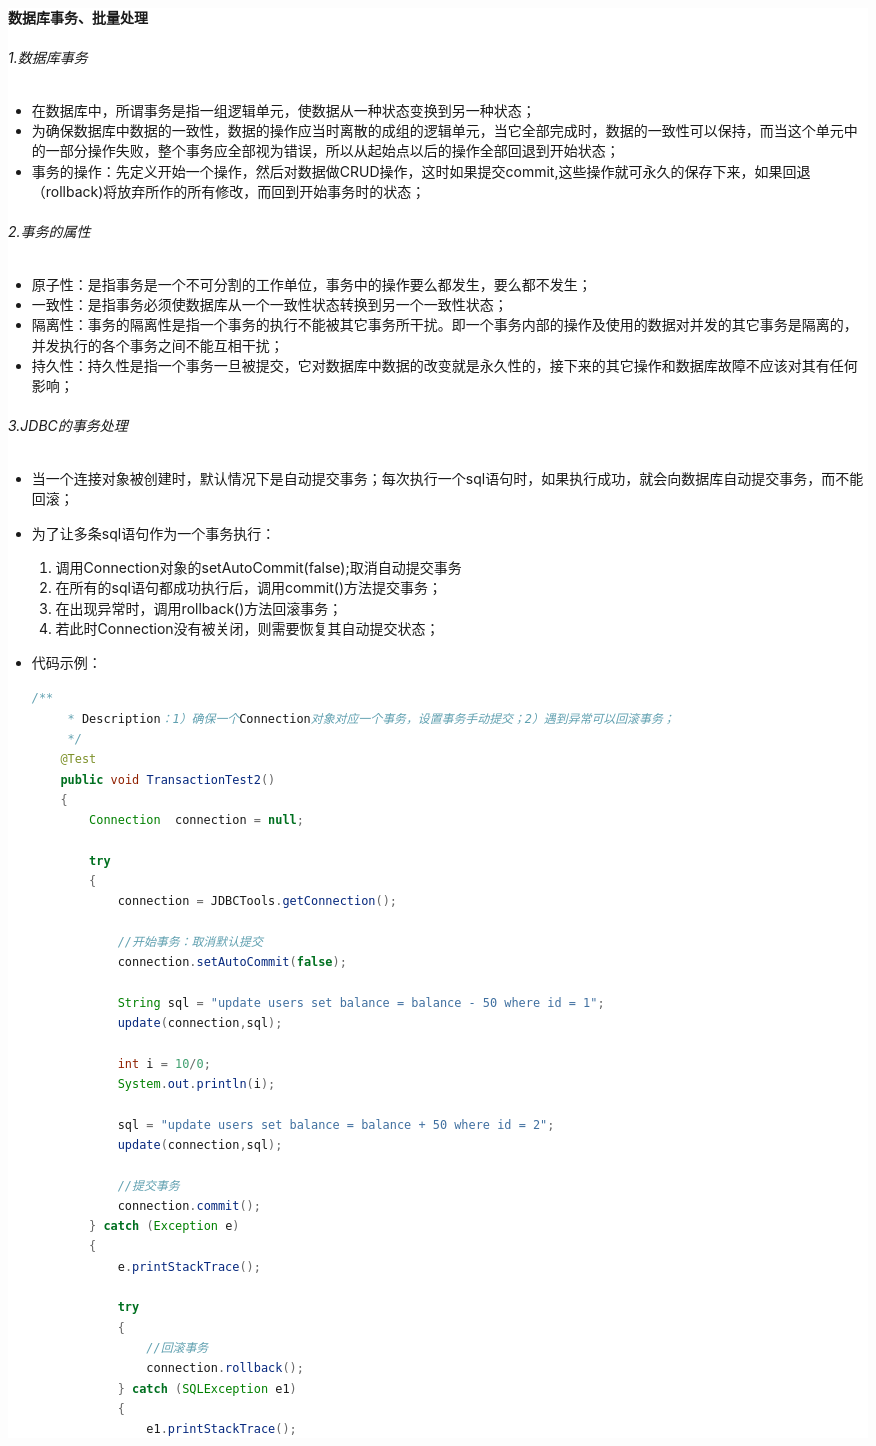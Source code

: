 #### 数据库事务、批量处理

###### 1.数据库事务

- 在数据库中，所谓事务是指一组逻辑单元，使数据从一种状态变换到另一种状态；
- 为确保数据库中数据的一致性，数据的操作应当时离散的成组的逻辑单元，当它全部完成时，数据的一致性可以保持，而当这个单元中的一部分操作失败，整个事务应全部视为错误，所以从起始点以后的操作全部回退到开始状态；
- 事务的操作：先定义开始一个操作，然后对数据做CRUD操作，这时如果提交commit,这些操作就可永久的保存下来，如果回退（rollback)将放弃所作的所有修改，而回到开始事务时的状态；

###### 2.事务的属性

- 原子性：是指事务是一个不可分割的工作单位，事务中的操作要么都发生，要么都不发生；
- 一致性：是指事务必须使数据库从一个一致性状态转换到另一个一致性状态；
- 隔离性：事务的隔离性是指一个事务的执行不能被其它事务所干扰。即一个事务内部的操作及使用的数据对并发的其它事务是隔离的，并发执行的各个事务之间不能互相干扰；
- 持久性：持久性是指一个事务一旦被提交，它对数据库中数据的改变就是永久性的，接下来的其它操作和数据库故障不应该对其有任何影响；

###### 3.JDBC的事务处理

- 当一个连接对象被创建时，默认情况下是自动提交事务；每次执行一个sql语句时，如果执行成功，就会向数据库自动提交事务，而不能回滚；

- 为了让多条sql语句作为一个事务执行：

  1. 调用Connection对象的setAutoCommit(false);取消自动提交事务
  2. 在所有的sql语句都成功执行后，调用commit()方法提交事务；
  3. 在出现异常时，调用rollback()方法回滚事务；
  4. 若此时Connection没有被关闭，则需要恢复其自动提交状态；

- 代码示例：

  ```Java
  /**
       * Description：1）确保一个Connection对象对应一个事务，设置事务手动提交；2）遇到异常可以回滚事务；
       */
      @Test
      public void TransactionTest2()
      {
          Connection  connection = null;
  
          try
          {
              connection = JDBCTools.getConnection();
  
              //开始事务：取消默认提交
              connection.setAutoCommit(false);
  
              String sql = "update users set balance = balance - 50 where id = 1";
              update(connection,sql);
  
              int i = 10/0;
              System.out.println(i);
  
              sql = "update users set balance = balance + 50 where id = 2";
              update(connection,sql);
  
              //提交事务
              connection.commit();
          } catch (Exception e)
          {
              e.printStackTrace();
  
              try
              {
                  //回滚事务
                  connection.rollback();
              } catch (SQLException e1)
              {
                  e1.printStackTrace();
  ```